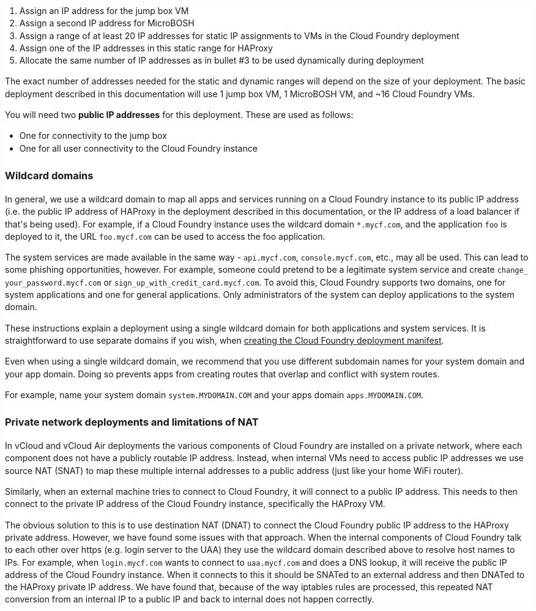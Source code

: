 1. Assign an IP address for the jump box VM
2. Assign a second IP address for MicroBOSH
3. Assign a range of at least 20 IP addresses for static IP assignments to VMs in the Cloud Foundry deployment
4. Assign one of the IP addresses in this static range for HAProxy
5. Allocate the same number of IP addresses as in bullet #3 to be used dynamically during deployment

The exact number of addresses needed for the static and dynamic ranges will depend on the size of your deployment. The basic deployment described in this documentation will use 1 jump box VM, 1 MicroBOSH VM, and ~16 Cloud Foundry VMs.

You will need two **public IP addresses** for this deployment. These are used as follows:

* One for connectivity to the jump box
* One for all user connectivity to the Cloud Foundry instance

### Wildcard domains ###

In general, we use a wildcard domain to map all apps and services running on a Cloud Foundry instance to its public IP address (i.e. the public IP address of HAProxy in the deployment described in this documentation, or the IP address of a load balancer if that's being used). For example, if a Cloud Foundry instance uses the wildcard domain `*.mycf.com`, and the application `foo` is deployed to it, the URL `foo.mycf.com` can be used to access the foo application.

The system services are made available in the same way - `api.mycf.com`, `console.mycf.com`, etc., may all be used. This can lead to some phishing opportunities, however. For example, someone could pretend to be a legitimate system service and create `change_your_password.mycf.com` or `sign_up_with_credit_card.mycf.com`. To avoid this, Cloud Foundry supports two domains, one for system applications and one for general applications. Only administrators of the system can deploy applications to the system domain.

These instructions explain a deployment using a single wildcard domain for both applications and system services. It is straightforward to use separate domains if you wish, when [creating the Cloud Foundry deployment manifest](../common/vsphere-vcloud-cf-stub.html).

Even when using a single wildcard domain, we recommend that you use different subdomain names for your system domain and your app domain. Doing so prevents apps from creating routes that overlap and conflict with system routes.

For example, name your system domain `system.MYDOMAIN.COM` and your apps domain `apps.MYDOMAIN.COM`.

### Private network deployments and limitations of NAT ###

In vCloud and vCloud Air deployments the various components of Cloud Foundry are installed on a private network, where each component does not have a publicly routable IP address. Instead, when internal VMs need to access public IP addresses we use source NAT (SNAT) to map these multiple internal addresses to a public address (just like your home WiFi router).

Similarly, when an external machine tries to connect to Cloud Foundry, it will connect to a public IP address. This needs to then connect to the private IP address of the Cloud Foundry instance, specifically the HAProxy VM.

The obvious solution to this is to use destination NAT (DNAT) to connect the Cloud Foundry public IP address to the HAProxy private address. However, we have found some issues with that approach. When the internal components of Cloud Foundry talk to each other over https (e.g. login server to the UAA) they use the wildcard domain described above to resolve host names to IPs. For example, when `login.mycf.com` wants to connect to `uaa.mycf.com` and does a DNS lookup, it will receive the public IP address of the Cloud Foundry instance. When it connects to this it should be SNATed to an external address and then DNATed to the HAProxy private IP address. We have found that, because of the way iptables rules are processed, this repeated NAT conversion from an internal IP to a public IP and back to internal does not happen correctly.
